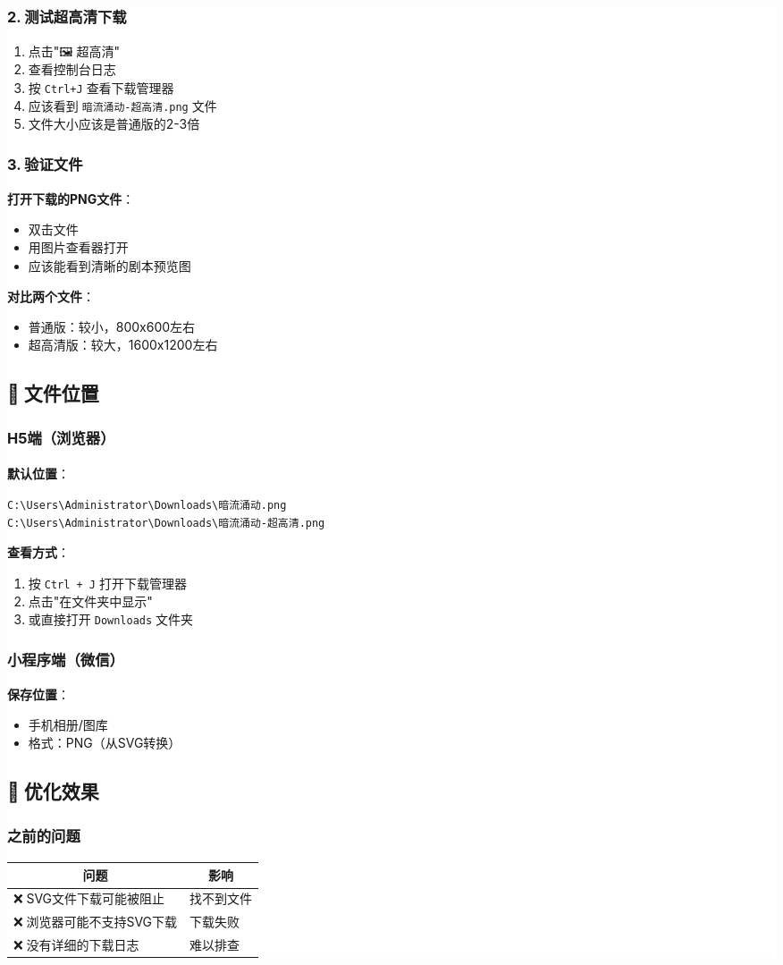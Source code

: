 ### 2. 测试超高清下载

1. 点击"🖼️ 超高清"
2. 查看控制台日志
3. 按 `Ctrl+J` 查看下载管理器
4. 应该看到 `暗流涌动-超高清.png` 文件
5. 文件大小应该是普通版的2-3倍

### 3. 验证文件

**打开下载的PNG文件**：
- 双击文件
- 用图片查看器打开
- 应该能看到清晰的剧本预览图

**对比两个文件**：
- 普通版：较小，800x600左右
- 超高清版：较大，1600x1200左右

## 📁 文件位置

### H5端（浏览器）

**默认位置**：
```
C:\Users\Administrator\Downloads\暗流涌动.png
C:\Users\Administrator\Downloads\暗流涌动-超高清.png
```

**查看方式**：
1. 按 `Ctrl + J` 打开下载管理器
2. 点击"在文件夹中显示"
3. 或直接打开 `Downloads` 文件夹

### 小程序端（微信）

**保存位置**：
- 手机相册/图库
- 格式：PNG（从SVG转换）

## 🎯 优化效果

### 之前的问题

| 问题 | 影响 |
|------|------|
| ❌ SVG文件下载可能被阻止 | 找不到文件 |
| ❌ 浏览器可能不支持SVG下载 | 下载失败 |
| ❌ 没有详细的下载日志 | 难以排查 |
